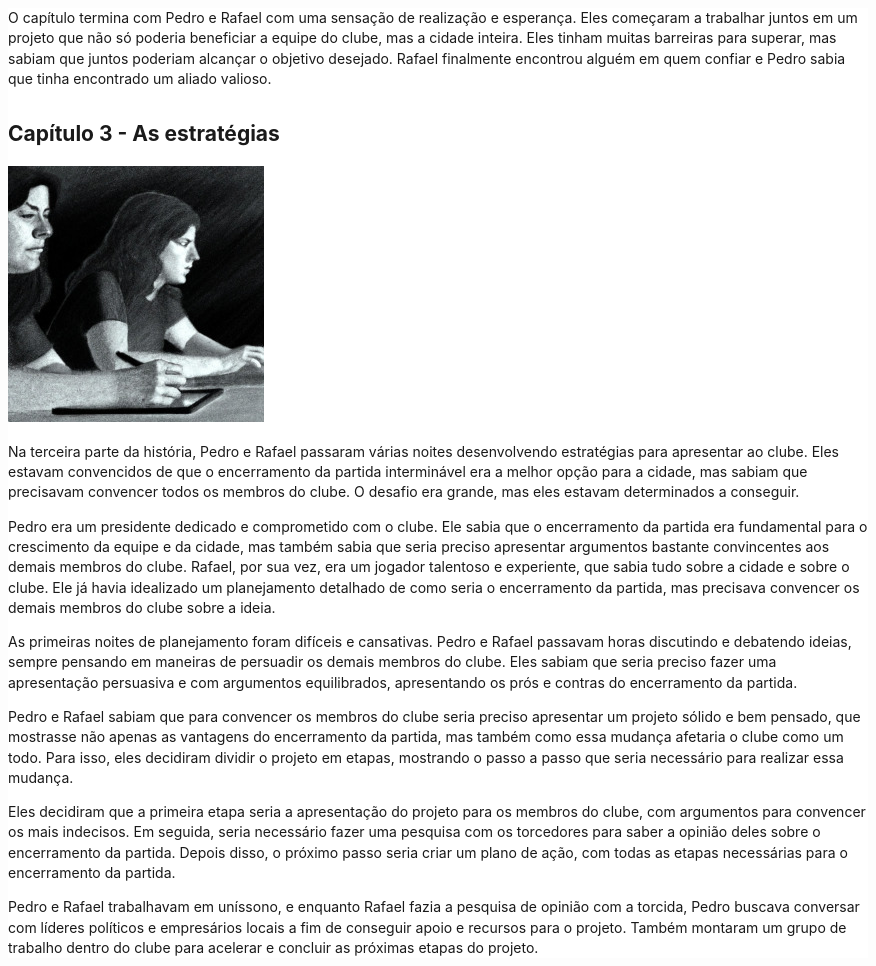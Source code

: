 O capítulo termina com Pedro e Rafael com uma sensação de realização e esperança. Eles começaram a trabalhar juntos em um projeto que não só poderia beneficiar a equipe do clube, mas a cidade inteira. Eles tinham muitas barreiras para superar, mas sabiam que juntos poderiam alcançar o objetivo desejado. Rafael finalmente encontrou alguém em quem confiar e Pedro sabia que tinha encontrado um aliado valioso.

## Capítulo 3 - As estratégias

![Imagem do Capítulo 3 - As estratégias](cap3.jpg) 

Na terceira parte da história, Pedro e Rafael passaram várias noites desenvolvendo estratégias para apresentar ao clube. Eles estavam convencidos de que o encerramento da partida interminável era a melhor opção para a cidade, mas sabiam que precisavam convencer todos os membros do clube. O desafio era grande, mas eles estavam determinados a conseguir.

Pedro era um presidente dedicado e comprometido com o clube. Ele sabia que o encerramento da partida era fundamental para o crescimento da equipe e da cidade, mas também sabia que seria preciso apresentar argumentos bastante convincentes aos demais membros do clube. Rafael, por sua vez, era um jogador talentoso e experiente, que sabia tudo sobre a cidade e sobre o clube. Ele já havia idealizado um planejamento detalhado de como seria o encerramento da partida, mas precisava convencer os demais membros do clube sobre a ideia.

As primeiras noites de planejamento foram difíceis e cansativas. Pedro e Rafael passavam horas discutindo e debatendo ideias, sempre pensando em maneiras de persuadir os demais membros do clube. Eles sabiam que seria preciso fazer uma apresentação persuasiva e com argumentos equilibrados, apresentando os prós e contras do encerramento da partida.

Pedro e Rafael sabiam que para convencer os membros do clube seria preciso apresentar um projeto sólido e bem pensado, que mostrasse não apenas as vantagens do encerramento da partida, mas também como essa mudança afetaria o clube como um todo. Para isso, eles decidiram dividir o projeto em etapas, mostrando o passo a passo que seria necessário para realizar essa mudança.

Eles decidiram que a primeira etapa seria a apresentação do projeto para os membros do clube, com argumentos para convencer os mais indecisos. Em seguida, seria necessário fazer uma pesquisa com os torcedores para saber a opinião deles sobre o encerramento da partida. Depois disso, o próximo passo seria criar um plano de ação, com todas as etapas necessárias para o encerramento da partida.

Pedro e Rafael trabalhavam em uníssono, e enquanto Rafael fazia a pesquisa de opinião com a torcida, Pedro buscava conversar com líderes políticos e empresários locais a fim de conseguir apoio e recursos para o projeto. Também montaram um grupo de trabalho dentro do clube para acelerar e concluir as próximas etapas do projeto.

